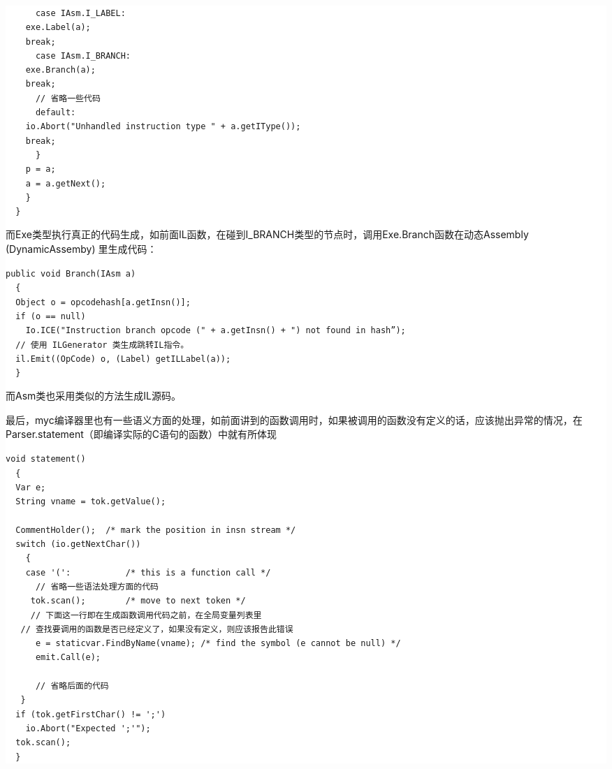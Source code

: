 ```
      case IAsm.I_LABEL:
	exe.Label(a);
	break;
      case IAsm.I_BRANCH:
	exe.Branch(a);
	break;
      // 省略一些代码
      default:
	io.Abort("Unhandled instruction type " + a.getIType());
	break;
      }
    p = a;
    a = a.getNext();
    }
  }
```

而Exe类型执行真正的代码生成，如前面IL函数，在碰到I_BRANCH类型的节点时，调用Exe.Branch函数在动态Assembly (DynamicAssemby) 里生成代码：

```
public void Branch(IAsm a)
  {
  Object o = opcodehash[a.getInsn()];
  if (o == null)
    Io.ICE("Instruction branch opcode (" + a.getInsn() + ") not found in hash”);
  // 使用 ILGenerator 类生成跳转IL指令。
  il.Emit((OpCode) o, (Label) getILLabel(a));
  }
```

而Asm类也采用类似的方法生成IL源码。

最后，myc编译器里也有一些语义方面的处理，如前面讲到的函数调用时，如果被调用的函数没有定义的话，应该抛出异常的情况，在Parser.statement（即编译实际的C语句的函数）中就有所体现

```
void statement()
  {
  Var e;
  String vname = tok.getValue();

  CommentHolder();	/* mark the position in insn stream */
  switch (io.getNextChar())
    {
    case '(':			/* this is a function call */
      // 省略一些语法处理方面的代码
     tok.scan();		/* move to next token */
     // 下面这一行即在生成函数调用代码之前，在全局变量列表里
   // 查找要调用的函数是否已经定义了，如果没有定义，则应该报告此错误
      e = staticvar.FindByName(vname); /* find the symbol (e cannot be null) */
      emit.Call(e);
     
      // 省略后面的代码
   }
  if (tok.getFirstChar() != ';')
    io.Abort("Expected ';'");
  tok.scan();
  }
```
